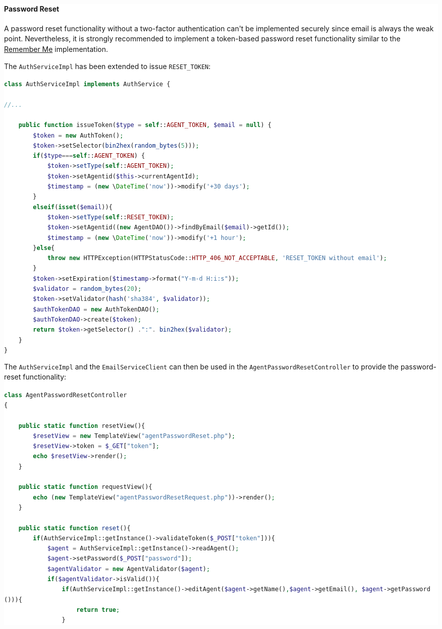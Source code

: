 #### Password Reset

A password reset functionality without a two-factor authentication can't be implemented securely since email is always the weak point. Nevertheless, it is strongly recommended to implement a token-based password reset functionality similar to the [Remember Me](#stage-12-auth-and-remember-me) implementation.

The `AuthServiceImpl` has been extended to issue `RESET_TOKEN`:
```PHP
class AuthServiceImpl implements AuthService {

//...
    
    public function issueToken($type = self::AGENT_TOKEN, $email = null) {
        $token = new AuthToken();
        $token->setSelector(bin2hex(random_bytes(5)));
        if($type===self::AGENT_TOKEN) {
            $token->setType(self::AGENT_TOKEN);
            $token->setAgentid($this->currentAgentId);
            $timestamp = (new \DateTime('now'))->modify('+30 days');
        }
        elseif(isset($email)){
            $token->setType(self::RESET_TOKEN);
            $token->setAgentid((new AgentDAO())->findByEmail($email)->getId());
            $timestamp = (new \DateTime('now'))->modify('+1 hour');
        }else{
            throw new HTTPException(HTTPStatusCode::HTTP_406_NOT_ACCEPTABLE, 'RESET_TOKEN without email');
        }
        $token->setExpiration($timestamp->format("Y-m-d H:i:s"));
        $validator = random_bytes(20);
        $token->setValidator(hash('sha384', $validator));
        $authTokenDAO = new AuthTokenDAO();
        $authTokenDAO->create($token);
        return $token->getSelector() .":". bin2hex($validator);
    }
}
```

The `AuthServiceImpl` and the `EmailServiceClient` can then be used in the `AgentPasswordResetController` to provide the password-reset functionality:

```PHP
class AgentPasswordResetController
{

    public static function resetView(){
        $resetView = new TemplateView("agentPasswordReset.php");
        $resetView->token = $_GET["token"];
        echo $resetView->render();
    }
    
    public static function requestView(){
        echo (new TemplateView("agentPasswordResetRequest.php"))->render();
    }
    
    public static function reset(){
        if(AuthServiceImpl::getInstance()->validateToken($_POST["token"])){
            $agent = AuthServiceImpl::getInstance()->readAgent();
            $agent->setPassword($_POST["password"]);
            $agentValidator = new AgentValidator($agent);
            if($agentValidator->isValid()){
                if(AuthServiceImpl::getInstance()->editAgent($agent->getName(),$agent->getEmail(), $agent->getPassword())){
                    return true;
                }
```